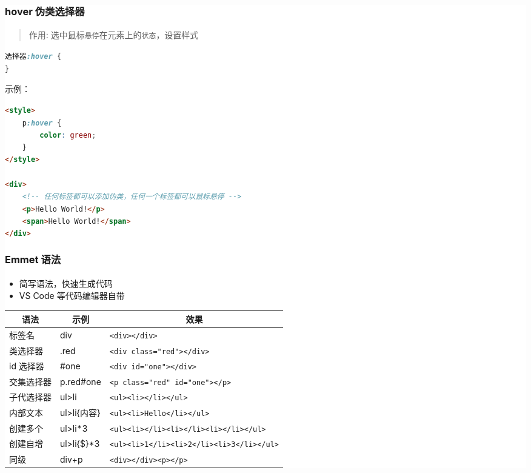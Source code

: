 ### hover 伪类选择器

> 作用: 选中鼠标`悬停`在元素上的`状态`，设置样式

```css
选择器:hover {
}
```

示例：

```html
<style>
    p:hover {
        color: green;
    }
</style>

<div>
    <!-- 任何标签都可以添加伪类，任何一个标签都可以鼠标悬停 -->
    <p>Hello World!</p>
    <span>Hello World!</span>
</div>
```

<iframe src="https://mouday.github.io/coding-tree/blog/front-end-learn/demo/css-selector-5.html" height="100" style="-webkit-font-smoothing: antialiased; -webkit-tap-highlight-color: transparent; text-size-adjust: none; box-sizing: border-box; font-size: 16px; border: 1px solid rgb(238, 238, 238); width: 1px; min-width: 100%; margin: 1em 0px; color: rgb(52, 73, 94); font-family: &quot;Source Sans Pro&quot;, &quot;Helvetica Neue&quot;, Arial, sans-serif; font-style: normal; font-variant-ligatures: normal; font-variant-caps: normal; font-weight: 400; letter-spacing: normal; orphans: 2; text-align: start; text-indent: 0px; text-transform: none; white-space: normal; widows: 2; word-spacing: 0px; -webkit-text-stroke-width: 0px; background-color: rgb(255, 255, 255); text-decoration-thickness: initial; text-decoration-style: initial; text-decoration-color: initial;"></iframe>

### Emmet 语法

- 简写语法，快速生成代码
- VS Code 等代码编辑器自带

| 语法       | 示例        | 效果                                      |
| ---------- | ----------- | ----------------------------------------- |
| 标签名     | div         | `<div></div>`                             |
| 类选择器   | .red        | `<div class="red"></div>`                 |
| id 选择器  | #one        | `<div id="one"></div>`                    |
| 交集选择器 | p.red#one   | `<p class="red" id="one"></p>`            |
| 子代选择器 | ul>li       | `<ul><li></li></ul>`                      |
| 内部文本   | ul>li{内容} | `<ul><li>Hello</li></ul>`                 |
| 创建多个   | ul>li*3     | `<ul><li></li><li></li><li></li></ul>`    |
| 创建自增   | ul>li{$}*3  | `<ul><li>1</li><li>2</li><li>3</li></ul>` |
| 同级       | div+p       | `<div></div><p></p>`                      |
